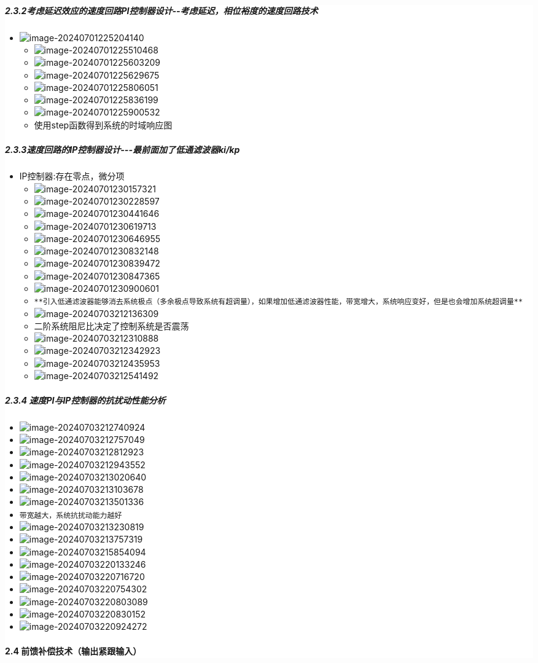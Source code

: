 ##### 2.3.2考虑延迟效应的速度回路PI控制器设计--考虑延迟，相位裕度的速度回路技术

- ![image-20240701225204140](J:\Git-Space\Typora\assets\image-20240701225204140.png)
  - ![image-20240701225510468](J:\Git-Space\Typora\assets\image-20240701225510468.png)
  - ![image-20240701225603209](J:\Git-Space\Typora\assets\image-20240701225603209.png)
  -  ![image-20240701225629675](J:\Git-Space\Typora\assets\image-20240701225629675.png)
  - ![image-20240701225806051](J:\Git-Space\Typora\assets\image-20240701225806051.png)
  - ![image-20240701225836199](J:\Git-Space\Typora\assets\image-20240701225836199.png)
  - ![image-20240701225900532](J:\Git-Space\Typora\assets\image-20240701225900532.png)
  - 使用step函数得到系统的时域响应图

##### 2.3.3速度回路的IP控制器设计---最前面加了低通滤波器ki/kp

- IP控制器:存在零点，微分项
  - ![image-20240701230157321](J:\Git-Space\Typora\assets\image-20240701230157321.png)
  - ![image-20240701230228597](J:\Git-Space\Typora\assets\image-20240701230228597.png)
  - ![image-20240701230441646](J:\Git-Space\Typora\assets\image-20240701230441646.png)
  -   ![image-20240701230619713](J:\Git-Space\Typora\assets\image-20240701230619713.png)
  - ![image-20240701230646955](J:\Git-Space\Typora\assets\image-20240701230646955.png)
  - ![image-20240701230832148](J:\Git-Space\Typora\assets\image-20240701230832148.png)
  - ![image-20240701230839472](J:\Git-Space\Typora\assets\image-20240701230839472.png)
  - ![image-20240701230847365](J:\Git-Space\Typora\assets\image-20240701230847365.png)
  - ![image-20240701230900601](J:\Git-Space\Typora\assets\image-20240701230900601.png)
  - `**引入低通滤波器能够消去系统极点（多余极点导致系统有超调量），如果增加低通滤波器性能，带宽增大，系统响应变好，但是也会增加系统超调量**`
  - ![image-20240703212136309](J:\Git-Space\Typora\assets\image-20240703212136309.png)
  - 二阶系统阻尼比决定了控制系统是否震荡
  - ![image-20240703212310888](J:\Git-Space\Typora\assets\image-20240703212310888.png)
  -  ![image-20240703212342923](J:\Git-Space\Typora\assets\image-20240703212342923.png)
  - ![image-20240703212435953](J:\Git-Space\Typora\assets\image-20240703212435953.png)
  - ![image-20240703212541492](J:\Git-Space\Typora\assets\image-20240703212541492.png)

##### 2.3.4 速度PI与IP控制器的抗扰动性能分析

- ![image-20240703212740924](J:\Git-Space\Typora\assets\image-20240703212740924.png)
- ![image-20240703212757049](J:\Git-Space\Typora\assets\image-20240703212757049.png)
- ![image-20240703212812923](J:\Git-Space\Typora\assets\image-20240703212812923.png)
- ![image-20240703212943552](J:\Git-Space\Typora\assets\image-20240703212943552.png)
- ![image-20240703213020640](J:\Git-Space\Typora\assets\image-20240703213020640.png)
- ![image-20240703213103678](J:\Git-Space\Typora\assets\image-20240703213103678.png)
- ![image-20240703213501336](J:\Git-Space\Typora\assets\image-20240703213501336.png)
-  `带宽越大，系统抗扰动能力越好`
- ![image-20240703213230819](J:\Git-Space\Typora\assets\image-20240703213230819.png)
- ![image-20240703213757319](J:\Git-Space\Typora\assets\image-20240703213757319.png)
- ![image-20240703215854094](J:\Git-Space\Typora\assets\image-20240703215854094.png)
- ![image-20240703220133246](J:\Git-Space\Typora\assets\image-20240703220133246.png)
- ![image-20240703220716720](J:\Git-Space\Typora\assets\image-20240703220716720.png)
- ![image-20240703220754302](J:\Git-Space\Typora\assets\image-20240703220754302.png)
- ![image-20240703220803089](J:\Git-Space\Typora\assets\image-20240703220803089.png)
- ![image-20240703220830152](J:\Git-Space\Typora\assets\image-20240703220830152.png)
- ![image-20240703220924272](J:\Git-Space\Typora\assets\image-20240703220924272.png)

#### 2.4 前馈补偿技术（输出紧跟输入）
